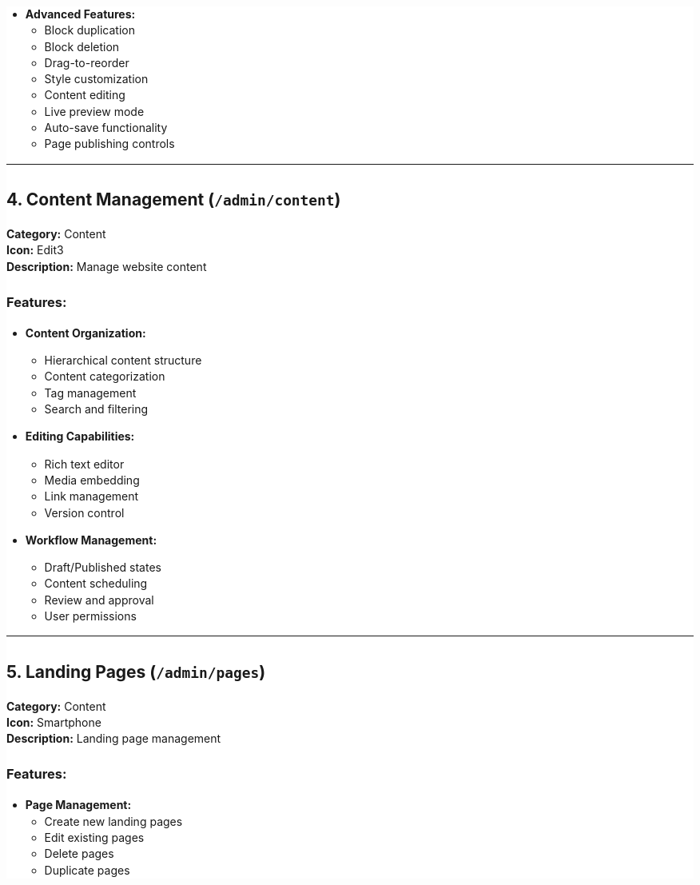 - **Advanced Features:**
  - Block duplication
  - Block deletion
  - Drag-to-reorder
  - Style customization
  - Content editing
  - Live preview mode
  - Auto-save functionality
  - Page publishing controls

---

## 4. Content Management (`/admin/content`)

**Category:** Content  
**Icon:** Edit3  
**Description:** Manage website content

### Features:
- **Content Organization:**
  - Hierarchical content structure
  - Content categorization
  - Tag management
  - Search and filtering

- **Editing Capabilities:**
  - Rich text editor
  - Media embedding
  - Link management
  - Version control

- **Workflow Management:**
  - Draft/Published states
  - Content scheduling
  - Review and approval
  - User permissions

---

## 5. Landing Pages (`/admin/pages`)

**Category:** Content  
**Icon:** Smartphone  
**Description:** Landing page management

### Features:
- **Page Management:**
  - Create new landing pages
  - Edit existing pages
  - Delete pages
  - Duplicate pages
